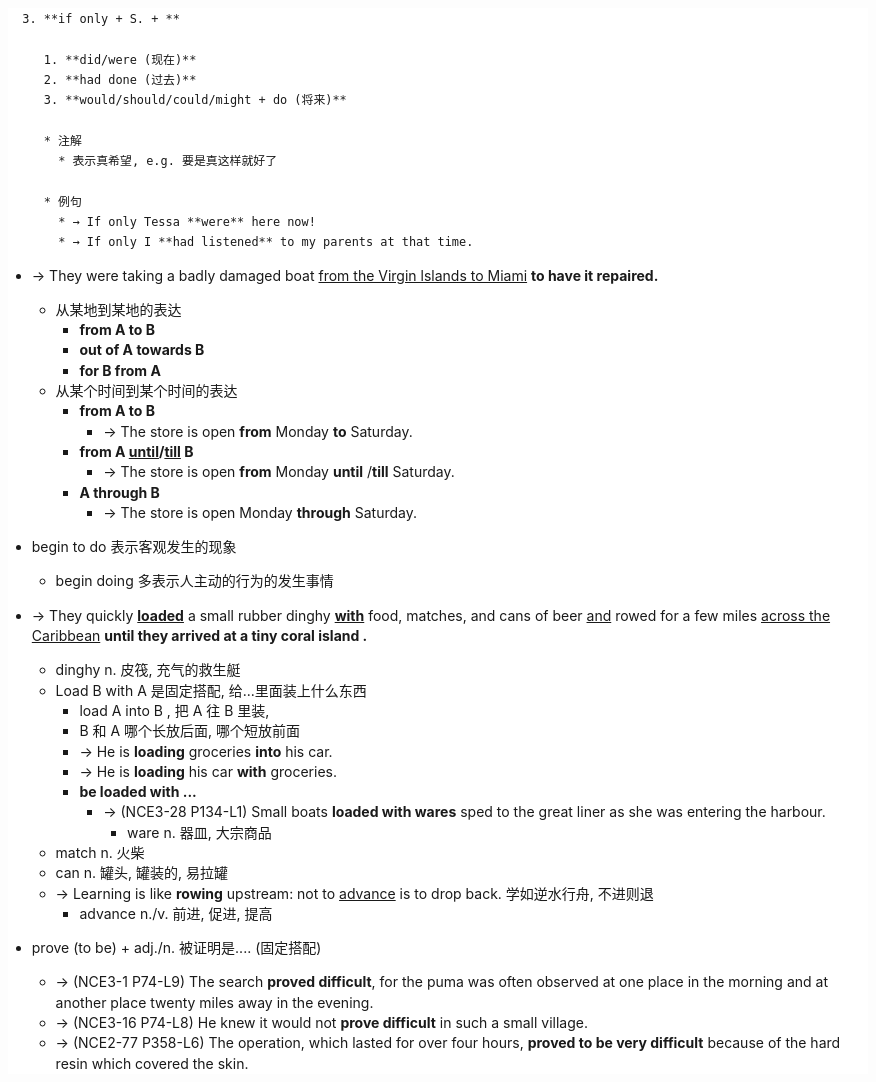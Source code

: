       3. **if only + S. + **

         1. **did/were (现在)**
         2. **had done (过去)**
         3. **would/should/could/might + do (将来)**

         * 注解
           * 表示真希望, e.g. 要是真这样就好了

         * 例句
           * → If only Tessa **were** here now!
           * → If only I **had listened** to my parents at that time.

* → They were taking a badly damaged boat <u>from the Virgin lslands to Miami</u> **to have it repaired.**

  * 从某地到某地的表达
    * **from A to B**
    * **out of A towards B**
    * **for B from A**
  * 从某个时间到某个时间的表达
    * **from A to B**
      * → The store is open **from** Monday **to** Saturday.
    * **from A <u>until</u>/<u>till</u> B**
      * → The store is open **from** Monday **until** /**till** Saturday.
    * **A through B**
      * → The store is open Monday **through** Saturday.

* begin to do 表示客观发生的现象

  * begin doing 多表示人主动的行为的发生事情

* → They quickly **<u>loaded</u>** a small rubber dinghy **<u>with</u>** food, matches, and cans of beer <u>and</u> rowed for a few miles <u>across the Caribbean</u> **until they arrived at a tiny coral island .**

  * dinghy n. 皮筏, 充气的救生艇
  * Load B with A 是固定搭配, 给...里面装上什么东西
    * load A into B , 把 A 往 B 里装, 
    * B 和 A 哪个长放后面, 哪个短放前面
    * → He is **loading** groceries **into** his car.
    * → He is **loading** his car **with** groceries.
    * **be loaded with ...**
      * → (NCE3-28 P134-L1) Small boats **loaded with wares** sped to the great liner as she was entering the harbour.
        * ware n. 器皿, 大宗商品
  * match n. 火柴
  * can n. 罐头, 罐装的, 易拉罐
  * → Learning is like **rowing** upstream: not to <u>advance</u> is to drop back. 学如逆水行舟, 不进则退
    * advance n./v. 前进, 促进, 提高

* prove (to be) + adj./n.  被证明是.... (固定搭配)

  * → (NCE3-1 P74-L9) The search **proved difficult**, for the puma was often observed at one place in the morning and at another place twenty miles away in the evening.
  * → (NCE3-16 P74-L8) He knew it would not **prove difficult** in such a small village.
  * → (NCE2-77 P358-L6) The operation, which lasted for over four hours, **proved to be very difficult** because of the hard resin which covered the skin.
